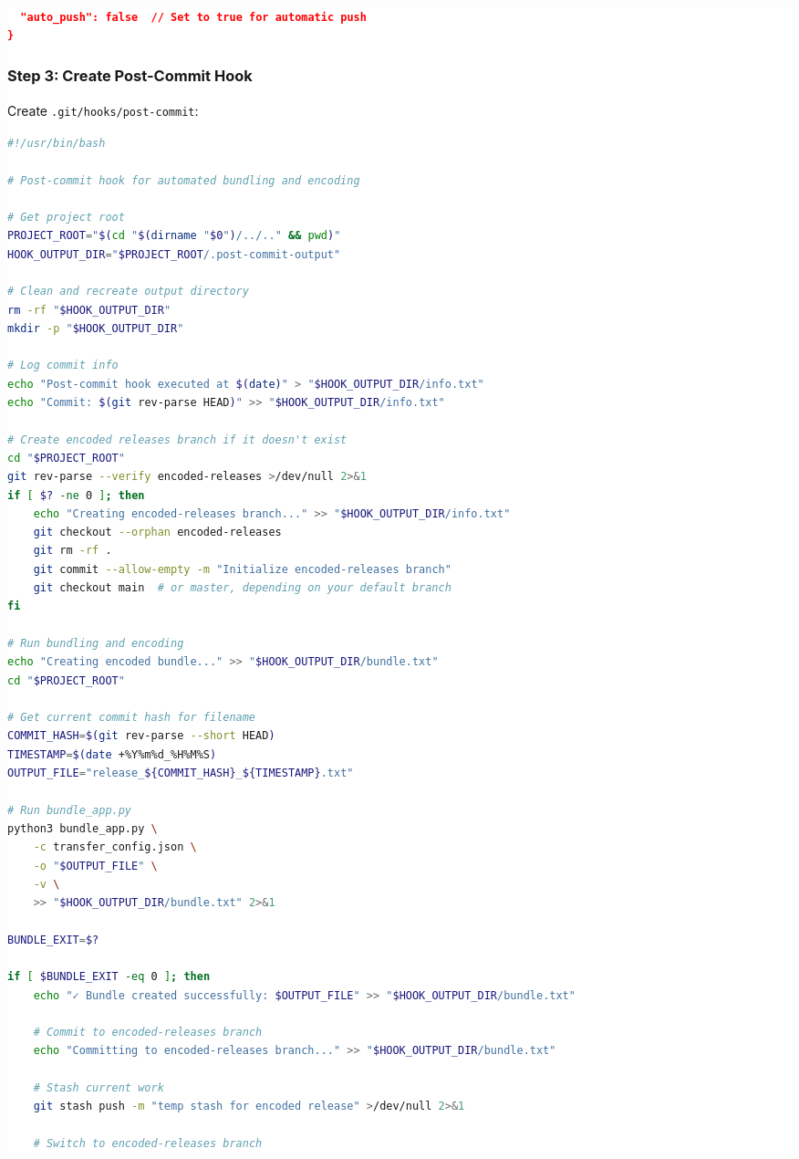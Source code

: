 ```json
  "auto_push": false  // Set to true for automatic push
}
```

### Step 3: Create Post-Commit Hook

Create `.git/hooks/post-commit`:

```bash
#!/usr/bin/bash

# Post-commit hook for automated bundling and encoding

# Get project root
PROJECT_ROOT="$(cd "$(dirname "$0")/../.." && pwd)"
HOOK_OUTPUT_DIR="$PROJECT_ROOT/.post-commit-output"

# Clean and recreate output directory
rm -rf "$HOOK_OUTPUT_DIR"
mkdir -p "$HOOK_OUTPUT_DIR"

# Log commit info
echo "Post-commit hook executed at $(date)" > "$HOOK_OUTPUT_DIR/info.txt"
echo "Commit: $(git rev-parse HEAD)" >> "$HOOK_OUTPUT_DIR/info.txt"

# Create encoded releases branch if it doesn't exist
cd "$PROJECT_ROOT"
git rev-parse --verify encoded-releases >/dev/null 2>&1
if [ $? -ne 0 ]; then
    echo "Creating encoded-releases branch..." >> "$HOOK_OUTPUT_DIR/info.txt"
    git checkout --orphan encoded-releases
    git rm -rf .
    git commit --allow-empty -m "Initialize encoded-releases branch"
    git checkout main  # or master, depending on your default branch
fi

# Run bundling and encoding
echo "Creating encoded bundle..." >> "$HOOK_OUTPUT_DIR/bundle.txt"
cd "$PROJECT_ROOT"

# Get current commit hash for filename
COMMIT_HASH=$(git rev-parse --short HEAD)
TIMESTAMP=$(date +%Y%m%d_%H%M%S)
OUTPUT_FILE="release_${COMMIT_HASH}_${TIMESTAMP}.txt"

# Run bundle_app.py
python3 bundle_app.py \
    -c transfer_config.json \
    -o "$OUTPUT_FILE" \
    -v \
    >> "$HOOK_OUTPUT_DIR/bundle.txt" 2>&1

BUNDLE_EXIT=$?

if [ $BUNDLE_EXIT -eq 0 ]; then
    echo "✓ Bundle created successfully: $OUTPUT_FILE" >> "$HOOK_OUTPUT_DIR/bundle.txt"

    # Commit to encoded-releases branch
    echo "Committing to encoded-releases branch..." >> "$HOOK_OUTPUT_DIR/bundle.txt"

    # Stash current work
    git stash push -m "temp stash for encoded release" >/dev/null 2>&1

    # Switch to encoded-releases branch
```